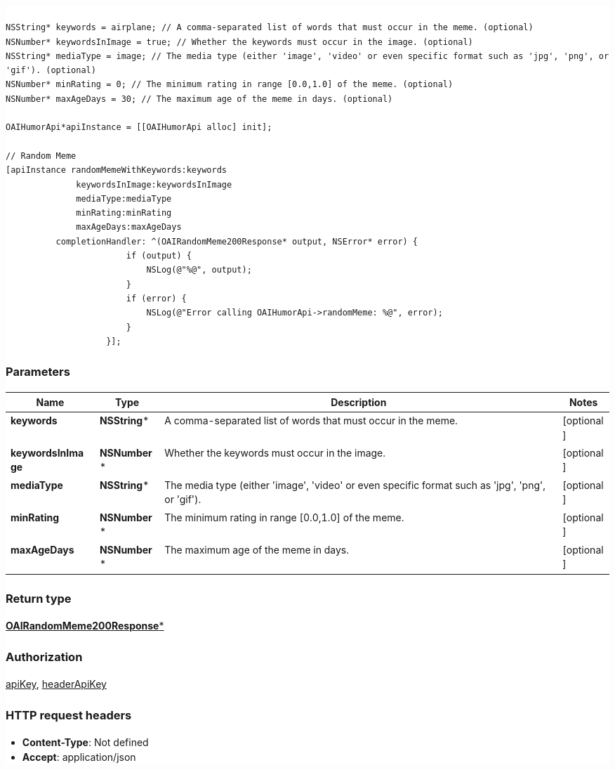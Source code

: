 ```objc

NSString* keywords = airplane; // A comma-separated list of words that must occur in the meme. (optional)
NSNumber* keywordsInImage = true; // Whether the keywords must occur in the image. (optional)
NSString* mediaType = image; // The media type (either 'image', 'video' or even specific format such as 'jpg', 'png', or 'gif'). (optional)
NSNumber* minRating = 0; // The minimum rating in range [0.0,1.0] of the meme. (optional)
NSNumber* maxAgeDays = 30; // The maximum age of the meme in days. (optional)

OAIHumorApi*apiInstance = [[OAIHumorApi alloc] init];

// Random Meme
[apiInstance randomMemeWithKeywords:keywords
              keywordsInImage:keywordsInImage
              mediaType:mediaType
              minRating:minRating
              maxAgeDays:maxAgeDays
          completionHandler: ^(OAIRandomMeme200Response* output, NSError* error) {
                        if (output) {
                            NSLog(@"%@", output);
                        }
                        if (error) {
                            NSLog(@"Error calling OAIHumorApi->randomMeme: %@", error);
                        }
                    }];
```

### Parameters

Name | Type | Description  | Notes
------------- | ------------- | ------------- | -------------
 **keywords** | **NSString***| A comma-separated list of words that must occur in the meme. | [optional] 
 **keywordsInImage** | **NSNumber***| Whether the keywords must occur in the image. | [optional] 
 **mediaType** | **NSString***| The media type (either &#39;image&#39;, &#39;video&#39; or even specific format such as &#39;jpg&#39;, &#39;png&#39;, or &#39;gif&#39;). | [optional] 
 **minRating** | **NSNumber***| The minimum rating in range [0.0,1.0] of the meme. | [optional] 
 **maxAgeDays** | **NSNumber***| The maximum age of the meme in days. | [optional] 

### Return type

[**OAIRandomMeme200Response***](OAIRandomMeme200Response.md)

### Authorization

[apiKey](../README.md#apiKey), [headerApiKey](../README.md#headerApiKey)

### HTTP request headers

 - **Content-Type**: Not defined
 - **Accept**: application/json
